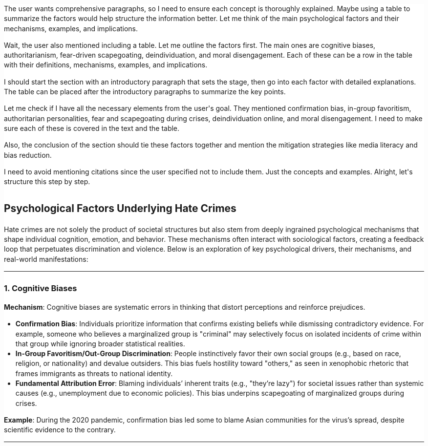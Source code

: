 The user wants comprehensive paragraphs, so I need to ensure each concept is thoroughly explained. Maybe using a table to summarize the factors would help structure the information better. Let me think of the main psychological factors and their mechanisms, examples, and implications. 

Wait, the user also mentioned including a table. Let me outline the factors first. The main ones are cognitive biases, authoritarianism, fear-driven scapegoating, deindividuation, and moral disengagement. Each of these can be a row in the table with their definitions, mechanisms, examples, and implications. 

I should start the section with an introductory paragraph that sets the stage, then go into each factor with detailed explanations. The table can be placed after the introductory paragraphs to summarize the key points. 

Let me check if I have all the necessary elements from the user's goal. They mentioned confirmation bias, in-group favoritism, authoritarian personalities, fear and scapegoating during crises, deindividuation online, and moral disengagement. I need to make sure each of these is covered in the text and the table. 

Also, the conclusion of the section should tie these factors together and mention the mitigation strategies like media literacy and bias reduction. 

I need to avoid mentioning citations since the user specified not to include them. Just the concepts and examples. Alright, let's structure this step by step.
</think>

## Psychological Factors Underlying Hate Crimes  

Hate crimes are not solely the product of societal structures but also stem from deeply ingrained psychological mechanisms that shape individual cognition, emotion, and behavior. These mechanisms often interact with sociological factors, creating a feedback loop that perpetuates discrimination and violence. Below is an exploration of key psychological drivers, their mechanisms, and real-world manifestations:  

---

### **1. Cognitive Biases**  
**Mechanism**: Cognitive biases are systematic errors in thinking that distort perceptions and reinforce prejudices.  
- **Confirmation Bias**: Individuals prioritize information that confirms existing beliefs while dismissing contradictory evidence. For example, someone who believes a marginalized group is "criminal" may selectively focus on isolated incidents of crime within that group while ignoring broader statistical realities.  
- **In-Group Favoritism/Out-Group Discrimination**: People instinctively favor their own social groups (e.g., based on race, religion, or nationality) and devalue outsiders. This bias fuels hostility toward "others," as seen in xenophobic rhetoric that frames immigrants as threats to national identity.  
- **Fundamental Attribution Error**: Blaming individuals’ inherent traits (e.g., "they’re lazy") for societal issues rather than systemic causes (e.g., unemployment due to economic policies). This bias underpins scapegoating of marginalized groups during crises.  

**Example**: During the 2020 pandemic, confirmation bias led some to blame Asian communities for the virus’s spread, despite scientific evidence to the contrary.  

---
